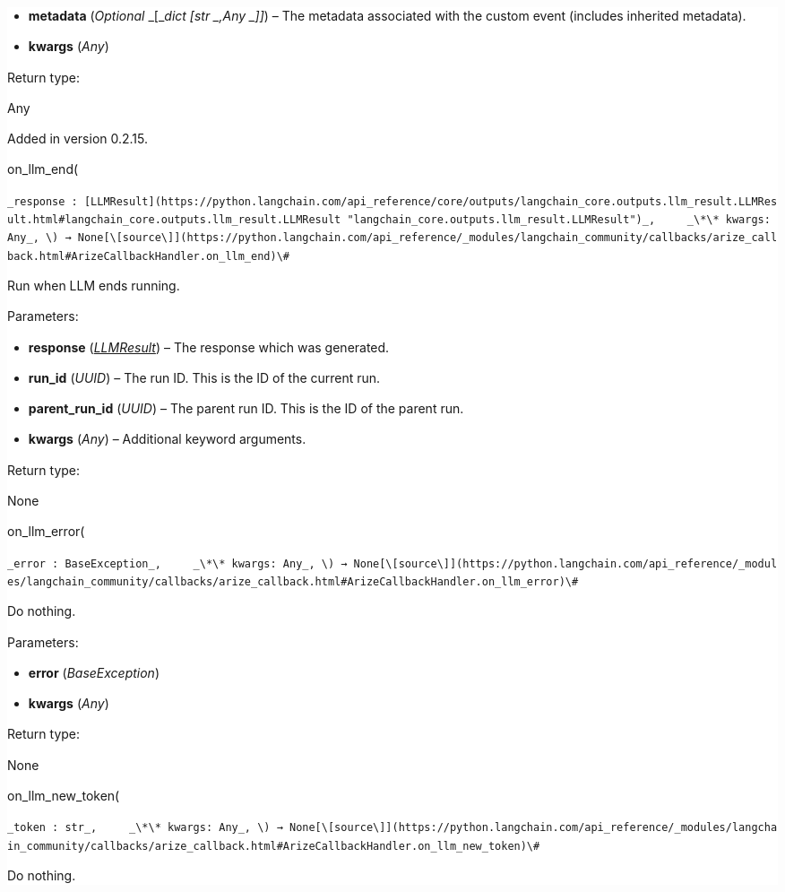  * **metadata** \(_Optional_ _\[__dict_ _\[__str_ _,__Any_ _\]__\]_\) – The metadata associated with the custom event \(includes inherited metadata\).

  * **kwargs** \(_Any_\)

Return type:     

Any

Added in version 0.2.15.

on\_llm\_end\(

    _response : [LLMResult](https://python.langchain.com/api_reference/core/outputs/langchain_core.outputs.llm_result.LLMResult.html#langchain_core.outputs.llm_result.LLMResult "langchain_core.outputs.llm_result.LLMResult")_,     _\*\* kwargs: Any_, \) → None[\[source\]](https://python.langchain.com/api_reference/_modules/langchain_community/callbacks/arize_callback.html#ArizeCallbackHandler.on_llm_end)\#     

Run when LLM ends running.

Parameters:     

  * **response** \([_LLMResult_](https://python.langchain.com/api_reference/core/outputs/langchain_core.outputs.llm_result.LLMResult.html#langchain_core.outputs.llm_result.LLMResult "langchain_core.outputs.llm_result.LLMResult")\) – The response which was generated.

  * **run\_id** \(_UUID_\) – The run ID. This is the ID of the current run.

  * **parent\_run\_id** \(_UUID_\) – The parent run ID. This is the ID of the parent run.

  * **kwargs** \(_Any_\) – Additional keyword arguments.

Return type:     

None

on\_llm\_error\(

    _error : BaseException_,     _\*\* kwargs: Any_, \) → None[\[source\]](https://python.langchain.com/api_reference/_modules/langchain_community/callbacks/arize_callback.html#ArizeCallbackHandler.on_llm_error)\#     

Do nothing.

Parameters:     

  * **error** \(_BaseException_\)

  * **kwargs** \(_Any_\)

Return type:     

None

on\_llm\_new\_token\(

    _token : str_,     _\*\* kwargs: Any_, \) → None[\[source\]](https://python.langchain.com/api_reference/_modules/langchain_community/callbacks/arize_callback.html#ArizeCallbackHandler.on_llm_new_token)\#     

Do nothing.
